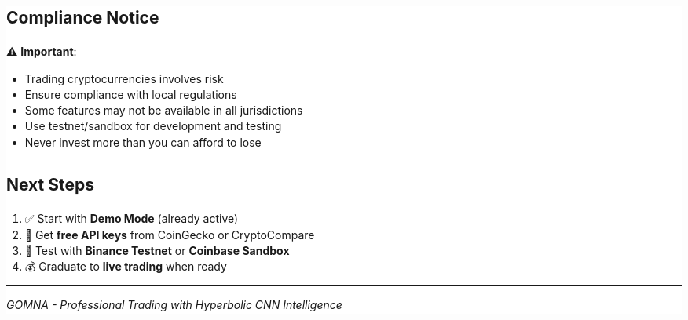 ## Compliance Notice

⚠️ **Important**: 
- Trading cryptocurrencies involves risk
- Ensure compliance with local regulations
- Some features may not be available in all jurisdictions
- Use testnet/sandbox for development and testing
- Never invest more than you can afford to lose

## Next Steps

1. ✅ Start with **Demo Mode** (already active)
2. 📝 Get **free API keys** from CoinGecko or CryptoCompare
3. 🧪 Test with **Binance Testnet** or **Coinbase Sandbox**
4. 💰 Graduate to **live trading** when ready

---

*GOMNA - Professional Trading with Hyperbolic CNN Intelligence*